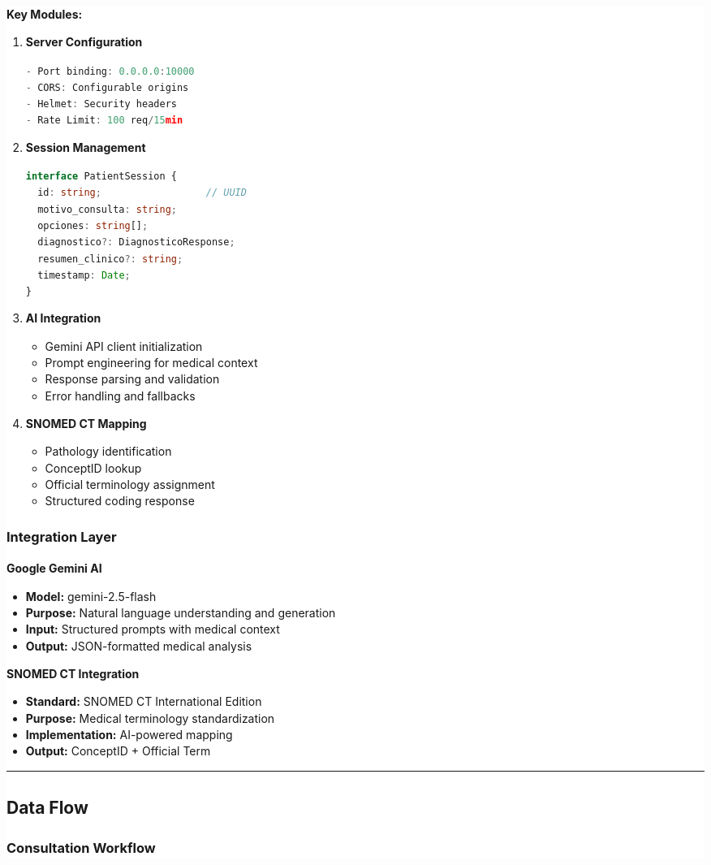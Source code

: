 **Key Modules:**

1. **Server Configuration**
   ```typescript
   - Port binding: 0.0.0.0:10000
   - CORS: Configurable origins
   - Helmet: Security headers
   - Rate Limit: 100 req/15min
   ```

2. **Session Management**
   ```typescript
   interface PatientSession {
     id: string;                  // UUID
     motivo_consulta: string;
     opciones: string[];
     diagnostico?: DiagnosticoResponse;
     resumen_clinico?: string;
     timestamp: Date;
   }
   ```

3. **AI Integration**
   - Gemini API client initialization
   - Prompt engineering for medical context
   - Response parsing and validation
   - Error handling and fallbacks

4. **SNOMED CT Mapping**
   - Pathology identification
   - ConceptID lookup
   - Official terminology assignment
   - Structured coding response

### Integration Layer

**Google Gemini AI**

- **Model:** gemini-2.5-flash
- **Purpose:** Natural language understanding and generation
- **Input:** Structured prompts with medical context
- **Output:** JSON-formatted medical analysis

**SNOMED CT Integration**

- **Standard:** SNOMED CT International Edition
- **Purpose:** Medical terminology standardization
- **Implementation:** AI-powered mapping
- **Output:** ConceptID + Official Term

---

## Data Flow

### Consultation Workflow
